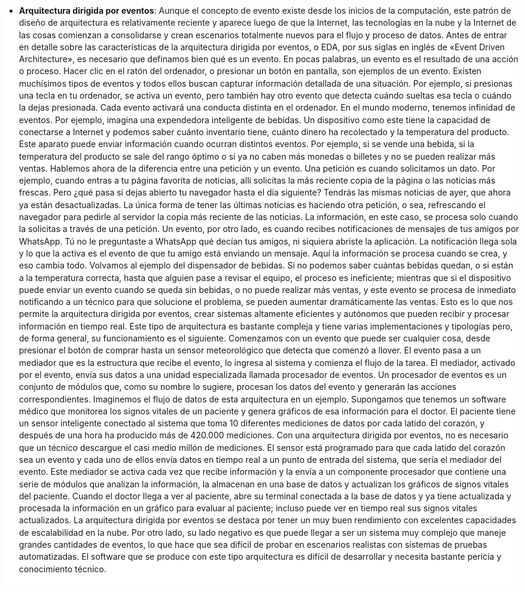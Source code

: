 * **Arquitectura dirigida por eventos**: Aunque el concepto de evento existe desde los inicios de la computación, este patrón de diseño de arquitectura es relativamente reciente y aparece luego de que la Internet, las tecnologías en la nube y la Internet de las cosas comienzan a consolidarse y crean escenarios totalmente nuevos para el flujo y proceso de datos. Antes de entrar en detalle sobre las características de la arquitectura dirigida por eventos, o EDA, por sus siglas en inglés de «Event Driven Architecture», es necesario que definamos bien qué es un evento. En pocas palabras, un evento es el resultado de una acción o proceso. Hacer clic en el ratón del ordenador, o presionar un botón en pantalla, son ejemplos de un evento. Existen muchísimos tipos de eventos y todos ellos buscan capturar información detallada de una situación. Por ejemplo, si presionas una tecla en tu ordenador, se activa un evento, pero también hay otro evento que detecta cuándo sueltas esa tecla o cuándo la dejas presionada. Cada evento activará una conducta distinta en el ordenador. En el mundo moderno, tenemos infinidad de eventos. Por ejemplo, imagina una expendedora inteligente de bebidas. Un dispositivo como este tiene la capacidad de conectarse a Internet y podemos saber cuánto inventario tiene, cuánto dinero ha recolectado y la temperatura del producto. Este aparato puede enviar información cuando ocurran distintos eventos. Por ejemplo, si se vende una bebida, si la temperatura del producto se sale del rango óptimo o si ya no caben más monedas o billetes y no se pueden realizar más ventas. Hablemos ahora de la diferencia entre una petición y un evento. Una petición es cuando solicitamos un dato. Por ejemplo, cuando entras a tu página favorita de noticias, allí solicitas la más reciente copia de la página o las noticias más frescas. Pero ¿qué pasa si dejas abierto tu navegador hasta el día siguiente? Tendrás las mismas noticias de ayer, que ahora ya están desactualizadas. La única forma de tener las últimas noticias es haciendo otra petición, o sea, refrescando el navegador para pedirle al servidor la copia más reciente de las noticias. La información, en este caso, se procesa solo cuando la solicitas a través de una petición. Un evento, por otro lado, es cuando recibes notificaciones de mensajes de tus amigos por WhatsApp. Tú no le preguntaste a WhatsApp qué decían tus amigos, ni siquiera abriste la aplicación. La notificación llega sola y lo que la activa es el evento de que tu amigo está enviando un mensaje. Aquí la información se procesa cuando se crea, y eso cambia todo. Volvamos al ejemplo del dispensador de bebidas. Si no podemos saber cuántas bebidas quedan, o si están a la temperatura correcta, hasta que alguien pase a revisar el equipo, el proceso es ineficiente; mientras que si el dispositivo puede enviar un evento cuando se queda sin bebidas, o no puede realizar más ventas, y este evento se procesa de inmediato notificando a un técnico para que solucione el problema, se pueden aumentar dramáticamente las ventas. Esto es lo que nos permite la arquitectura dirigida por eventos, crear sistemas altamente eficientes y autónomos que pueden recibir y procesar información en tiempo real. Este tipo de arquitectura es bastante compleja y tiene varias implementaciones y tipologías pero, de forma general, su funcionamiento es el siguiente. Comenzamos con un evento que puede ser cualquier cosa, desde presionar el botón de comprar hasta un sensor meteorológico que detecta que comenzó a llover. El evento pasa a un mediador que es la estructura que recibe el evento, lo ingresa al sistema y comienza el flujo de la tarea. El mediador, activado por el evento, envía sus datos a una unidad especializada llamada procesador de eventos. Un procesador de eventos es un conjunto de módulos que, como su nombre lo sugiere, procesan los datos del evento y generarán las acciones correspondientes. Imaginemos el flujo de datos de esta arquitectura en un ejemplo. Supongamos que tenemos un software médico que monitorea los signos vitales de un paciente y genera gráficos de esa información para el doctor. El paciente tiene un sensor inteligente conectado al sistema que toma 10 diferentes mediciones de datos por cada latido del corazón, y después de una hora ha producido más de 420.000 mediciones. Con una arquitectura dirigida por eventos, no es necesario que un técnico descargue el casi medio millón de mediciones. El sensor está programado para que cada latido del corazón sea un evento y cada uno de ellos envía datos en tiempo real a un punto de entrada del sistema, que sería el mediador del evento. Este mediador se activa cada vez que recibe información y la envía a un componente procesador que contiene una serie de módulos que analizan la información, la almacenan en una base de datos y actualizan los gráficos de signos vitales del paciente. Cuando el doctor llega a ver al paciente, abre su terminal conectada a la base de datos y ya tiene actualizada y procesada la información en un gráfico para evaluar al paciente; incluso puede ver en tiempo real sus signos vitales actualizados. La arquitectura dirigida por eventos se destaca por tener un muy buen rendimiento con excelentes capacidades de escalabilidad en la nube. Por otro lado, su lado negativo es que puede llegar a ser un sistema muy complejo que maneje grandes cantidades de eventos, lo que hace que sea difícil de probar en escenarios realistas con sistemas de pruebas automatizadas. El software que se produce con este tipo arquitectura es difícil de desarrollar y necesita bastante pericia y conocimiento técnico.<br/><br/>
  